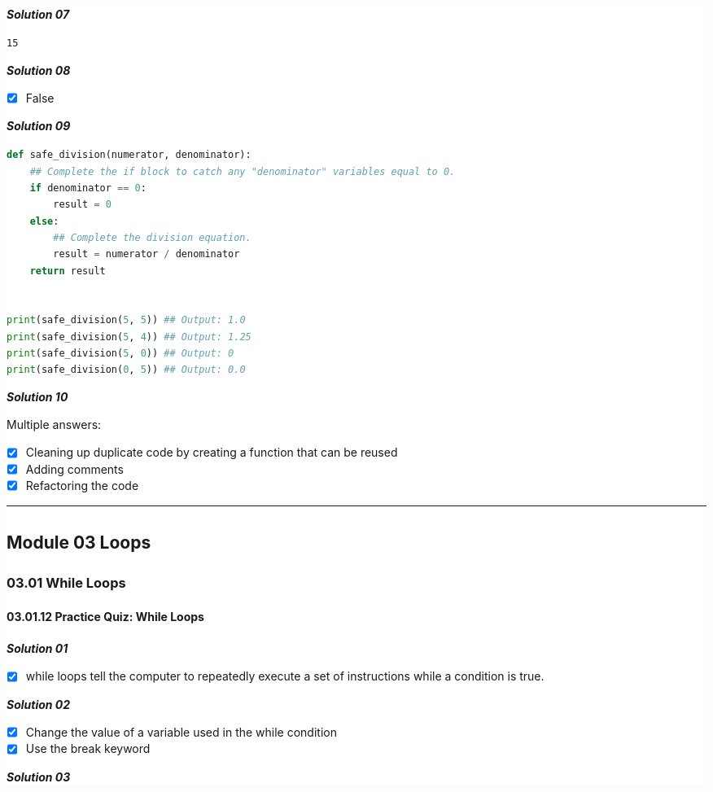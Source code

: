 ```python
```

***Solution 07***

`15`

***Solution 08***

- [x] False

***Solution 09***

```python
def safe_division(numerator, denominator):
    ## Complete the if block to catch any "denominator" variables equal to 0.
    if denominator == 0:
        result = 0
    else:
        ## Complete the division equation.
        result = numerator / denominator
    return result


print(safe_division(5, 5)) ## Output: 1.0
print(safe_division(5, 4)) ## Output: 1.25
print(safe_division(5, 0)) ## Output: 0
print(safe_division(0, 5)) ## Output: 0.0
```

***Solution 10***

Multiple answers:

- [x] Cleaning up duplicate code by creating a function that can be reused
- [x] Adding comments
- [x] Refactoring the code

---

## Module 03 Loops

### 03.01 While Loops

#### 03.01.12 Practice Quiz: While Loops

***Solution 01***

- [x] while loops tell the computer to repeatedly execute a set of instructions while a condition is true.

***Solution 02***

- [x] Change the value of a variable used in the while condition
- [x] Use the break keyword

***Solution 03***

